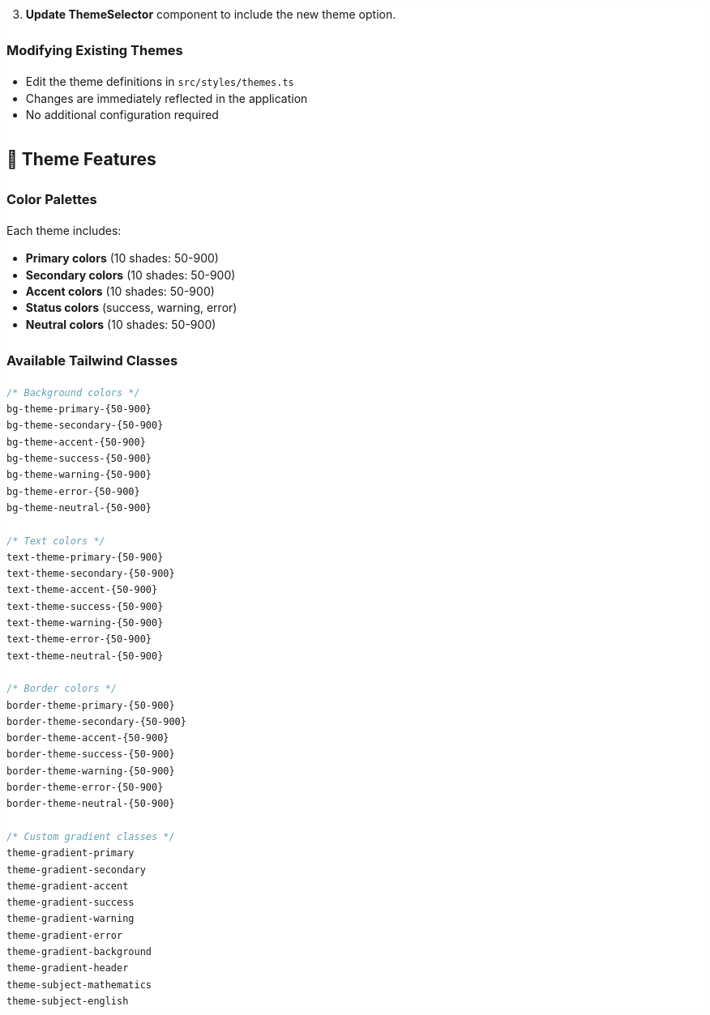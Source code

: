 3. **Update ThemeSelector** component to include the new theme option.

### Modifying Existing Themes
- Edit the theme definitions in `src/styles/themes.ts`
- Changes are immediately reflected in the application
- No additional configuration required

## 🎨 Theme Features

### Color Palettes
Each theme includes:
- **Primary colors** (10 shades: 50-900)
- **Secondary colors** (10 shades: 50-900)
- **Accent colors** (10 shades: 50-900)
- **Status colors** (success, warning, error)
- **Neutral colors** (10 shades: 50-900)

### Available Tailwind Classes
```css
/* Background colors */
bg-theme-primary-{50-900}
bg-theme-secondary-{50-900}
bg-theme-accent-{50-900}
bg-theme-success-{50-900}
bg-theme-warning-{50-900}
bg-theme-error-{50-900}
bg-theme-neutral-{50-900}

/* Text colors */
text-theme-primary-{50-900}
text-theme-secondary-{50-900}
text-theme-accent-{50-900}
text-theme-success-{50-900}
text-theme-warning-{50-900}
text-theme-error-{50-900}
text-theme-neutral-{50-900}

/* Border colors */
border-theme-primary-{50-900}
border-theme-secondary-{50-900}
border-theme-accent-{50-900}
border-theme-success-{50-900}
border-theme-warning-{50-900}
border-theme-error-{50-900}
border-theme-neutral-{50-900}

/* Custom gradient classes */
theme-gradient-primary
theme-gradient-secondary
theme-gradient-accent
theme-gradient-success
theme-gradient-warning
theme-gradient-error
theme-gradient-background
theme-gradient-header
theme-subject-mathematics
theme-subject-english
```
